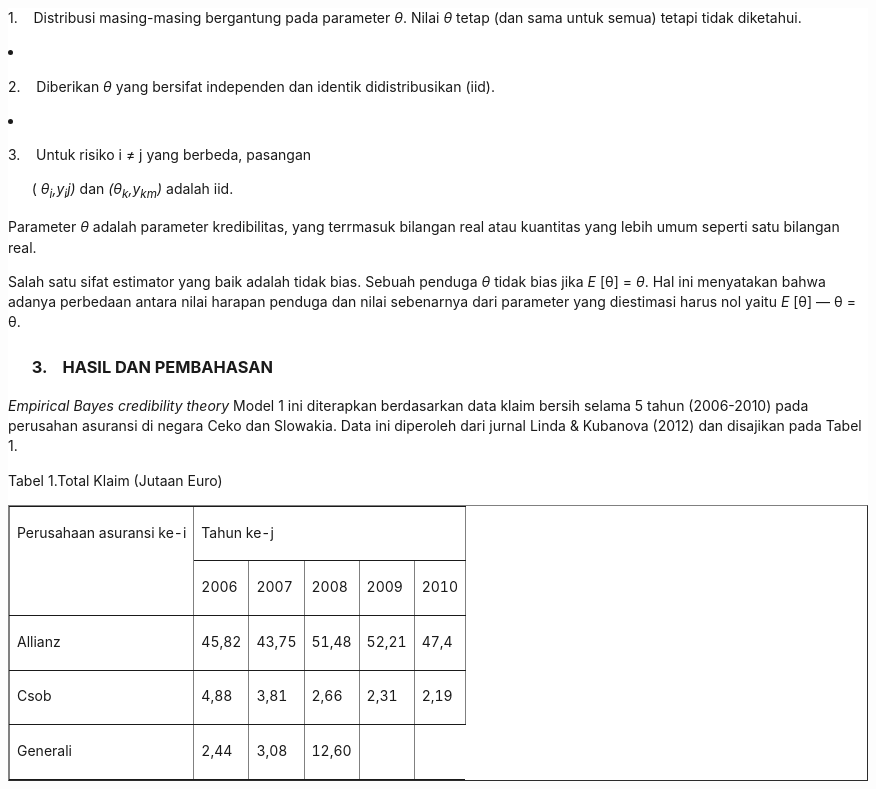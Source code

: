 <p><span class="font10">1. &nbsp;&nbsp;&nbsp;Distribusi masing-masing bergantung pada parameter </span><span class="font10" style="font-style:italic;">θ</span><span class="font10">. Nilai </span><span class="font10" style="font-style:italic;">θ</span><span class="font10"> tetap (dan sama untuk semua) tetapi tidak diketahui.</span></p></li>
<li>
<p><span class="font10">2. &nbsp;&nbsp;&nbsp;Diberikan </span><span class="font10" style="font-style:italic;">θ</span><span class="font10"> yang bersifat independen dan identik didistribusikan (iid).</span></p></li>
<li>
<p><span class="font10">3. &nbsp;&nbsp;&nbsp;Untuk risiko i ≠ j yang berbeda, pasangan</span></p></li></ul>
<ul style="list-style:none;"><li>
<p><span class="font10">( </span><span class="font10" style="font-style:italic;">θ<sub>i</sub>,y<sub>i</sub></span><span class="font7" style="font-style:italic;">j</span><span class="font10" style="font-style:italic;">)</span><span class="font10"> dan </span><span class="font10" style="font-style:italic;">(θ<sub>k</sub>,y<sub>km</sub>)</span><span class="font10"> adalah iid.</span></p></li></ul>
<p><span class="font10">Parameter </span><span class="font10" style="font-style:italic;">θ</span><span class="font10"> adalah parameter kredibilitas, yang terrmasuk bilangan real atau kuantitas yang lebih umum seperti satu bilangan real.</span></p>
<p><span class="font10">Salah satu sifat estimator yang baik adalah tidak bias. Sebuah penduga </span><span class="font10" style="font-style:italic;">θ</span><span class="font10"> tidak bias jika </span><span class="font10" style="font-style:italic;">E </span><span class="font10">[θ] = </span><span class="font10" style="font-style:italic;">θ</span><span class="font10">. Hal ini menyatakan bahwa adanya perbedaan antara nilai harapan penduga dan nilai sebenarnya dari parameter yang diestimasi harus nol yaitu </span><span class="font10" style="font-style:italic;">E</span><span class="font10"> [θ] — θ = θ.</span></p>
<ul style="list-style:none;"><li>
<h3><a name="bookmark8"></a><span class="font10" style="font-weight:bold;"><a name="bookmark9"></a>3. &nbsp;&nbsp;&nbsp;HASIL DAN PEMBAHASAN</span></h3></li></ul>
<p><span class="font10" style="font-style:italic;">Empirical Bayes credibility theory</span><span class="font10"> Model 1 ini diterapkan berdasarkan data klaim bersih selama 5 tahun (2006-2010) pada perusahan asuransi di negara Ceko dan Slowakia. Data ini diperoleh dari jurnal Linda &amp;&nbsp;Kubanova (2012) dan disajikan pada Tabel 1.</span></p>
<p><span class="font10">Tabel 1.Total Klaim (Jutaan Euro)</span></p>
<table border="1">
<tr><td rowspan="2" style="vertical-align:top;">
<p><span class="font9">Perusahaan asuransi ke-i</span></p></td><td colspan="5" style="vertical-align:bottom;">
<p><span class="font9">Tahun ke-j</span></p></td></tr>
<tr><td style="vertical-align:top;">
<p><span class="font9">2006</span></p></td><td style="vertical-align:top;">
<p><span class="font9">2007</span></p></td><td style="vertical-align:top;">
<p><span class="font9">2008</span></p></td><td style="vertical-align:top;">
<p><span class="font9">2009</span></p></td><td style="vertical-align:top;">
<p><span class="font9">2010</span></p></td></tr>
<tr><td style="vertical-align:bottom;">
<p><span class="font9">Allianz</span></p></td><td style="vertical-align:bottom;">
<p><span class="font9">45,82</span></p></td><td style="vertical-align:bottom;">
<p><span class="font9">43,75</span></p></td><td style="vertical-align:bottom;">
<p><span class="font9">51,48</span></p></td><td style="vertical-align:bottom;">
<p><span class="font9">52,21</span></p></td><td style="vertical-align:bottom;">
<p><span class="font9">47,4</span></p></td></tr>
<tr><td style="vertical-align:top;">
<p><span class="font9">Csob</span></p></td><td style="vertical-align:top;">
<p><span class="font9">4,88</span></p></td><td style="vertical-align:top;">
<p><span class="font9">3,81</span></p></td><td style="vertical-align:top;">
<p><span class="font9">2,66</span></p></td><td style="vertical-align:top;">
<p><span class="font9">2,31</span></p></td><td style="vertical-align:top;">
<p><span class="font9">2,19</span></p></td></tr>
<tr><td style="vertical-align:bottom;">
<p><span class="font9">Generali</span></p></td><td style="vertical-align:bottom;">
<p><span class="font9">2,44</span></p></td><td style="vertical-align:bottom;">
<p><span class="font9">3,08</span></p></td><td style="vertical-align:bottom;">
<p><span class="font9">12,60</span></p></td><td style="vertical-align:bottom;">
